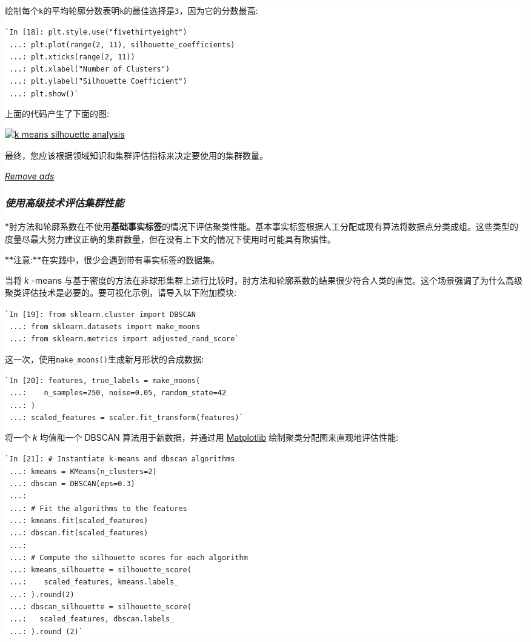 绘制每个`k`的平均轮廓分数表明`k`的最佳选择是`3`，因为它的分数最高:

>>>

```
`In [18]: plt.style.use("fivethirtyeight")
 ...: plt.plot(range(2, 11), silhouette_coefficients)
 ...: plt.xticks(range(2, 11))
 ...: plt.xlabel("Number of Clusters")
 ...: plt.ylabel("Silhouette Coefficient")
 ...: plt.show()` 
```

上面的代码产生了下面的图:

[![k means silhouette analysis](../Images/b8d1cbbed233a713480ad00afdc13b40.png)](https://files.realpython.com/media/silhouette_scores.9e4e63c679ef.png)

最终，您应该根据领域知识和集群评估指标来决定要使用的集群数量。

[*Remove ads*](/account/join/)

### *使用高级技术评估集群性能*

 *肘方法和轮廓系数在不使用**基础事实标签**的情况下评估聚类性能。基本事实标签根据人工分配或现有算法将数据点分类成组。这些类型的度量尽最大努力建议正确的集群数量，但在没有上下文的情况下使用时可能具有欺骗性。

**注意:**在实践中，很少会遇到带有事实标签的数据集。

当将 *k* -means 与基于密度的方法在非球形集群上进行比较时，肘方法和轮廓系数的结果很少符合人类的直觉。这个场景强调了为什么高级聚类评估技术是必要的。要可视化示例，请导入以下附加模块:

>>>

```
`In [19]: from sklearn.cluster import DBSCAN
 ...: from sklearn.datasets import make_moons
 ...: from sklearn.metrics import adjusted_rand_score` 
```

这一次，使用`make_moons()`生成新月形状的合成数据:

>>>

```
`In [20]: features, true_labels = make_moons(
 ...:    n_samples=250, noise=0.05, random_state=42
 ...: )
 ...: scaled_features = scaler.fit_transform(features)` 
```

将一个 *k* 均值和一个 DBSCAN 算法用于新数据，并通过用 [Matplotlib](https://realpython.com/python-matplotlib-guide/) 绘制聚类分配图来直观地评估性能:

>>>

```
`In [21]: # Instantiate k-means and dbscan algorithms
 ...: kmeans = KMeans(n_clusters=2)
 ...: dbscan = DBSCAN(eps=0.3)
 ...:
 ...: # Fit the algorithms to the features
 ...: kmeans.fit(scaled_features)
 ...: dbscan.fit(scaled_features)
 ...:
 ...: # Compute the silhouette scores for each algorithm
 ...: kmeans_silhouette = silhouette_score(
 ...:    scaled_features, kmeans.labels_
 ...: ).round(2)
 ...: dbscan_silhouette = silhouette_score(
 ...:   scaled_features, dbscan.labels_
 ...: ).round (2)` 
```

